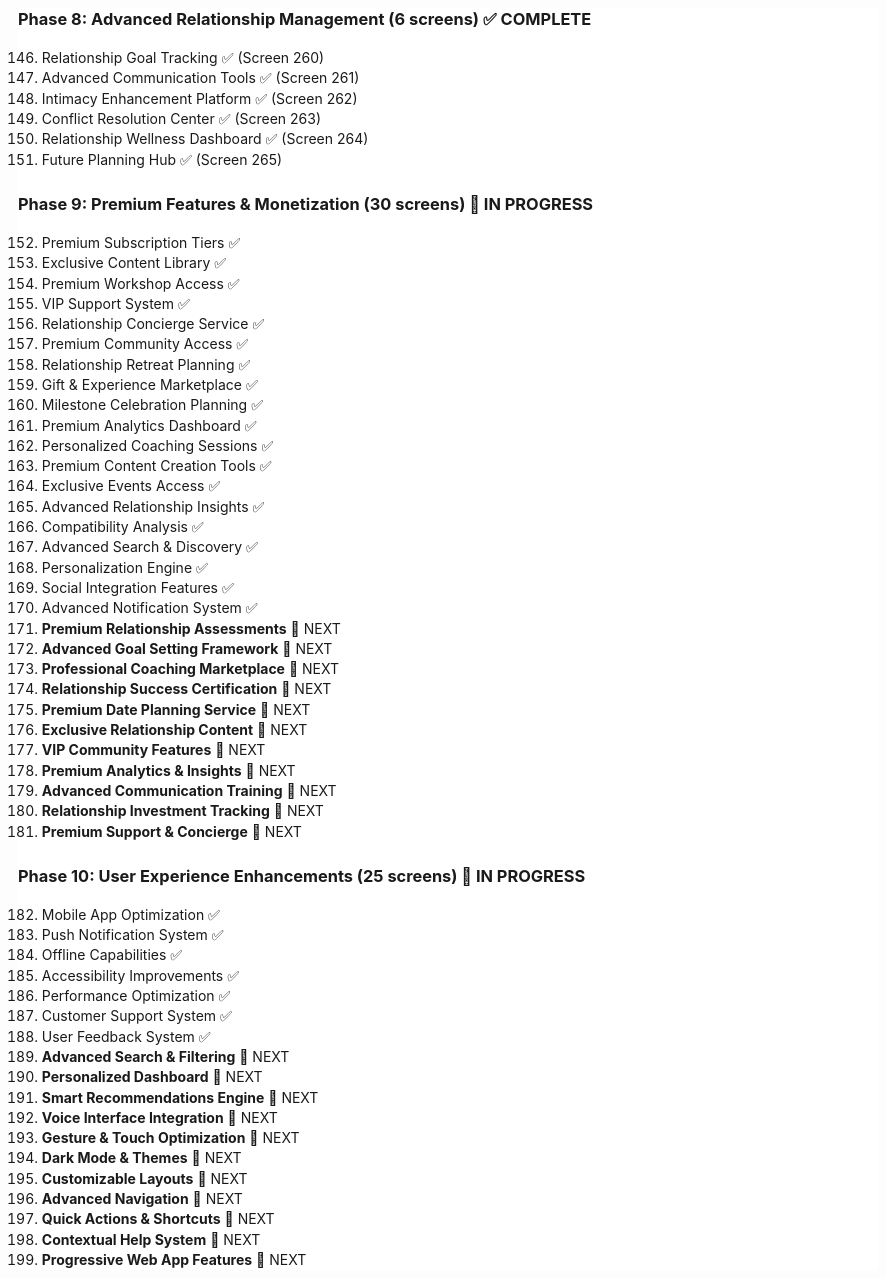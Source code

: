 ### Phase 8: Advanced Relationship Management (6 screens) ✅ COMPLETE
146. Relationship Goal Tracking ✅ (Screen 260)
147. Advanced Communication Tools ✅ (Screen 261)
148. Intimacy Enhancement Platform ✅ (Screen 262)
149. Conflict Resolution Center ✅ (Screen 263)
150. Relationship Wellness Dashboard ✅ (Screen 264)
151. Future Planning Hub ✅ (Screen 265)

### Phase 9: Premium Features & Monetization (30 screens) 🔄 IN PROGRESS
152. Premium Subscription Tiers ✅
153. Exclusive Content Library ✅
154. Premium Workshop Access ✅
155. VIP Support System ✅
156. Relationship Concierge Service ✅
157. Premium Community Access ✅
158. Relationship Retreat Planning ✅
159. Gift & Experience Marketplace ✅
160. Milestone Celebration Planning ✅
161. Premium Analytics Dashboard ✅
162. Personalized Coaching Sessions ✅
163. Premium Content Creation Tools ✅
164. Exclusive Events Access ✅
165. Advanced Relationship Insights ✅
166. Compatibility Analysis ✅
167. Advanced Search & Discovery ✅
168. Personalization Engine ✅
169. Social Integration Features ✅
170. Advanced Notification System ✅
171. **Premium Relationship Assessments** 🔄 NEXT
172. **Advanced Goal Setting Framework** 🔄 NEXT
173. **Professional Coaching Marketplace** 🔄 NEXT
174. **Relationship Success Certification** 🔄 NEXT
175. **Premium Date Planning Service** 🔄 NEXT
176. **Exclusive Relationship Content** 🔄 NEXT
177. **VIP Community Features** 🔄 NEXT
178. **Premium Analytics & Insights** 🔄 NEXT
179. **Advanced Communication Training** 🔄 NEXT
180. **Relationship Investment Tracking** 🔄 NEXT
181. **Premium Support & Concierge** 🔄 NEXT

### Phase 10: User Experience Enhancements (25 screens) 🔄 IN PROGRESS
182. Mobile App Optimization ✅
183. Push Notification System ✅
184. Offline Capabilities ✅
185. Accessibility Improvements ✅
186. Performance Optimization ✅
187. Customer Support System ✅
188. User Feedback System ✅
189. **Advanced Search & Filtering** 🔄 NEXT
190. **Personalized Dashboard** 🔄 NEXT
191. **Smart Recommendations Engine** 🔄 NEXT
192. **Voice Interface Integration** 🔄 NEXT
193. **Gesture & Touch Optimization** 🔄 NEXT
194. **Dark Mode & Themes** 🔄 NEXT
195. **Customizable Layouts** 🔄 NEXT
196. **Advanced Navigation** 🔄 NEXT
197. **Quick Actions & Shortcuts** 🔄 NEXT
198. **Contextual Help System** 🔄 NEXT
199. **Progressive Web App Features** 🔄 NEXT